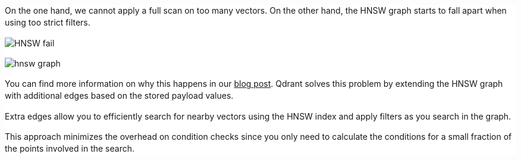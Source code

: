 On the one hand, we cannot apply a full scan on too many vectors. On the other hand, the HNSW graph starts to fall apart when using too strict filters.

![HNSW fail](/docs/precision_by_m.png)

![hnsw graph](/docs/graph.gif)

You can find more information on why this happens in our [blog post](https://blog.vasnetsov.com/posts/categorical-hnsw/).
Qdrant solves this problem by extending the HNSW graph with additional edges based on the stored payload values.

Extra edges allow you to efficiently search for nearby vectors using the HNSW index and apply filters as you search in the graph.

This approach minimizes the overhead on condition checks since you only need to calculate the conditions for a small fraction of the points involved in the search.
